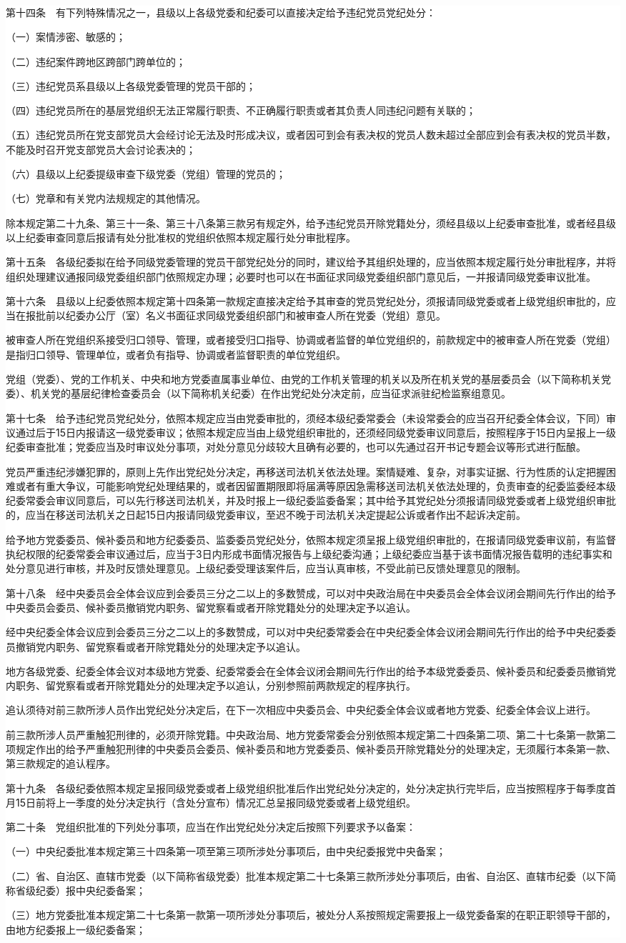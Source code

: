 第十四条　有下列特殊情况之一，县级以上各级党委和纪委可以直接决定给予违纪党员党纪处分：

（一）案情涉密、敏感的；

（二）违纪案件跨地区跨部门跨单位的；

（三）违纪党员系县级以上各级党委管理的党员干部的；

（四）违纪党员所在的基层党组织无法正常履行职责、不正确履行职责或者其负责人同违纪问题有关联的；

（五）违纪党员所在党支部党员大会经讨论无法及时形成决议，或者因可到会有表决权的党员人数未超过全部应到会有表决权的党员半数，不能及时召开党支部党员大会讨论表决的；

（六）县级以上纪委提级审查下级党委（党组）管理的党员的；

（七）党章和有关党内法规规定的其他情况。

除本规定第二十九条、第三十一条、第三十八条第三款另有规定外，给予违纪党员开除党籍处分，须经县级以上纪委审查批准，或者经县级以上纪委审查同意后报请有处分批准权的党组织依照本规定履行处分审批程序。

第十五条　各级纪委拟在给予同级党委管理的党员干部党纪处分的同时，建议给予其组织处理的，应当依照本规定履行处分审批程序，并将组织处理建议通报同级党委组织部门依照规定办理；必要时也可以在书面征求同级党委组织部门意见后，一并报请同级党委审议批准。

第十六条　县级以上纪委依照本规定第十四条第一款规定直接决定给予其审查的党员党纪处分，须报请同级党委或者上级党组织审批的，应当在报批前以纪委办公厅（室）名义书面征求同级党委组织部门和被审查人所在党委（党组）意见。

被审查人所在党组织系接受归口领导、管理，或者接受归口指导、协调或者监督的单位党组织的，前款规定中的被审查人所在党委（党组）是指归口领导、管理单位，或者负有指导、协调或者监督职责的单位党组织。

党组（党委）、党的工作机关、中央和地方党委直属事业单位、由党的工作机关管理的机关以及所在机关党的基层委员会（以下简称机关党委）、机关党的基层纪律检查委员会（以下简称机关纪委）在作出党纪处分决定前，应当征求派驻纪检监察组意见。

第十七条　给予违纪党员党纪处分，依照本规定应当由党委审批的，须经本级纪委常委会（未设常委会的应当召开纪委全体会议，下同）审议通过后于15日内报请这一级党委审议；依照本规定应当由上级党组织审批的，还须经同级党委审议同意后，按照程序于15日内呈报上一级纪委审查批准；党委应当及时审议处分事项，对处分意见分歧较大且确有必要的，也可以先通过召开书记专题会议等形式进行酝酿。

党员严重违纪涉嫌犯罪的，原则上先作出党纪处分决定，再移送司法机关依法处理。案情疑难、复杂，对事实证据、行为性质的认定把握困难或者有重大争议，可能影响党纪处理结果的，或者因留置期限即将届满等原因急需移送司法机关依法处理的，负责审查的纪委监委经本级纪委常委会审议同意后，可以先行移送司法机关，并及时报上一级纪委监委备案；其中给予其党纪处分须报请同级党委或者上级党组织审批的，应当在移送司法机关之日起15日内报请同级党委审议，至迟不晚于司法机关决定提起公诉或者作出不起诉决定前。

给予地方党委委员、候补委员和地方纪委委员、监委委员党纪处分，依照本规定须呈报上级党组织审批的，在报请同级党委审议前，有监督执纪权限的纪委常委会审议通过后，应当于3日内形成书面情况报告与上级纪委沟通；上级纪委应当基于该书面情况报告载明的违纪事实和处分意见进行审核，并及时反馈处理意见。上级纪委受理该案件后，应当认真审核，不受此前已反馈处理意见的限制。

第十八条　经中央委员会全体会议应到会委员三分之二以上的多数赞成，可以对中央政治局在中央委员会全体会议闭会期间先行作出的给予中央委员会委员、候补委员撤销党内职务、留党察看或者开除党籍处分的处理决定予以追认。

经中央纪委全体会议应到会委员三分之二以上的多数赞成，可以对中央纪委常委会在中央纪委全体会议闭会期间先行作出的给予中央纪委委员撤销党内职务、留党察看或者开除党籍处分的处理决定予以追认。

地方各级党委、纪委全体会议对本级地方党委、纪委常委会在全体会议闭会期间先行作出的给予本级党委委员、候补委员和纪委委员撤销党内职务、留党察看或者开除党籍处分的处理决定予以追认，分别参照前两款规定的程序执行。

追认须待对前三款所涉人员作出党纪处分决定后，在下一次相应中央委员会、中央纪委全体会议或者地方党委、纪委全体会议上进行。

前三款所涉人员严重触犯刑律的，必须开除党籍。中央政治局、地方党委常委会分别依照本规定第二十四条第二项、第二十七条第一款第二项规定作出的给予严重触犯刑律的中央委员会委员、候补委员和地方党委委员、候补委员开除党籍处分的处理决定，无须履行本条第一款、第三款规定的追认程序。

第十九条　各级纪委依照本规定呈报同级党委或者上级党组织批准后作出党纪处分决定的，处分决定执行完毕后，应当按照程序于每季度首月15日前将上一季度的处分决定执行（含处分宣布）情况汇总呈报同级党委或者上级党组织。

第二十条　党组织批准的下列处分事项，应当在作出党纪处分决定后按照下列要求予以备案：

（一）中央纪委批准本规定第三十四条第一项至第三项所涉处分事项后，由中央纪委报党中央备案；

（二）省、自治区、直辖市党委（以下简称省级党委）批准本规定第二十七条第三款所涉处分事项后，由省、自治区、直辖市纪委（以下简称省级纪委）报中央纪委备案；

（三）地方党委批准本规定第二十七条第一款第一项所涉处分事项后，被处分人系按照规定需要报上一级党委备案的在职正职领导干部的，由地方纪委报上一级纪委备案；
